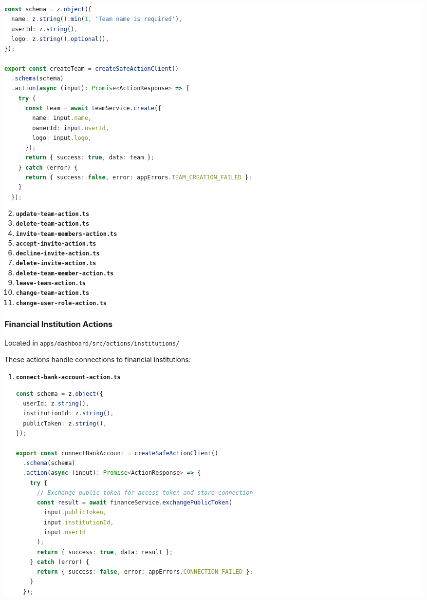    ```typescript
   const schema = z.object({
     name: z.string().min(1, 'Team name is required'),
     userId: z.string(),
     logo: z.string().optional(),
   });

   export const createTeam = createSafeActionClient()
     .schema(schema)
     .action(async (input): Promise<ActionResponse> => {
       try {
         const team = await teamService.create({
           name: input.name,
           ownerId: input.userId,
           logo: input.logo,
         });
         return { success: true, data: team };
       } catch (error) {
         return { success: false, error: appErrors.TEAM_CREATION_FAILED };
       }
     });
   ```

2. **`update-team-action.ts`**
3. **`delete-team-action.ts`**
4. **`invite-team-members-action.ts`**
5. **`accept-invite-action.ts`**
6. **`decline-invite-action.ts`**
7. **`delete-invite-action.ts`**
8. **`delete-team-member-action.ts`**
9. **`leave-team-action.ts`**
10. **`change-team-action.ts`**
11. **`change-user-role-action.ts`**

### Financial Institution Actions

Located in `apps/dashboard/src/actions/institutions/`

These actions handle connections to financial institutions:

1. **`connect-bank-account-action.ts`**

   ```typescript
   const schema = z.object({
     userId: z.string(),
     institutionId: z.string(),
     publicToken: z.string(),
   });

   export const connectBankAccount = createSafeActionClient()
     .schema(schema)
     .action(async (input): Promise<ActionResponse> => {
       try {
         // Exchange public token for access token and store connection
         const result = await financeService.exchangePublicToken(
           input.publicToken,
           input.institutionId,
           input.userId
         );
         return { success: true, data: result };
       } catch (error) {
         return { success: false, error: appErrors.CONNECTION_FAILED };
       }
     });
   ```
